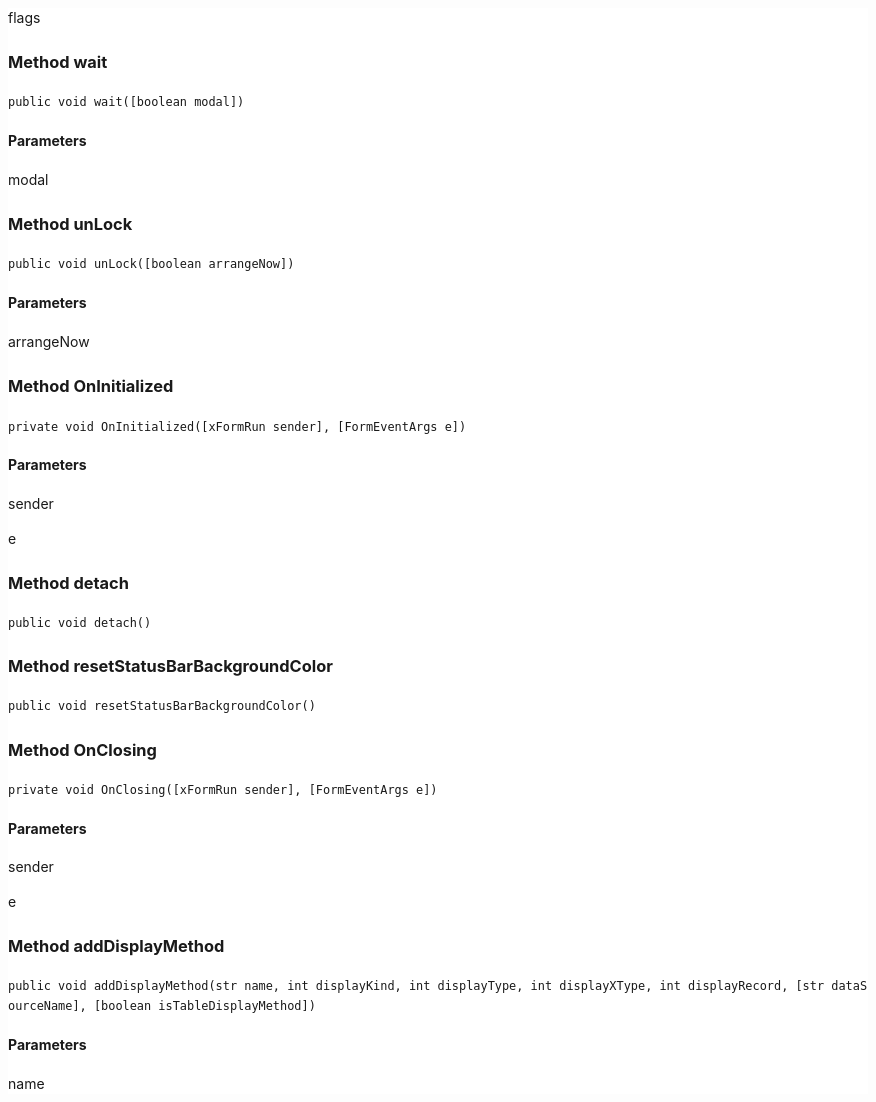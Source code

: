 flags  

### Method wait

    public void wait([boolean modal])

#### Parameters

modal  

### Method unLock

    public void unLock([boolean arrangeNow])

#### Parameters

arrangeNow  

### Method OnInitialized

    private void OnInitialized([xFormRun sender], [FormEventArgs e])

#### Parameters

sender  



e  

### Method detach

    public void detach()

### Method resetStatusBarBackgroundColor

    public void resetStatusBarBackgroundColor()

### Method OnClosing

    private void OnClosing([xFormRun sender], [FormEventArgs e])

#### Parameters

sender  



e  

### Method addDisplayMethod

    public void addDisplayMethod(str name, int displayKind, int displayType, int displayXType, int displayRecord, [str dataSourceName], [boolean isTableDisplayMethod])

#### Parameters

name  
